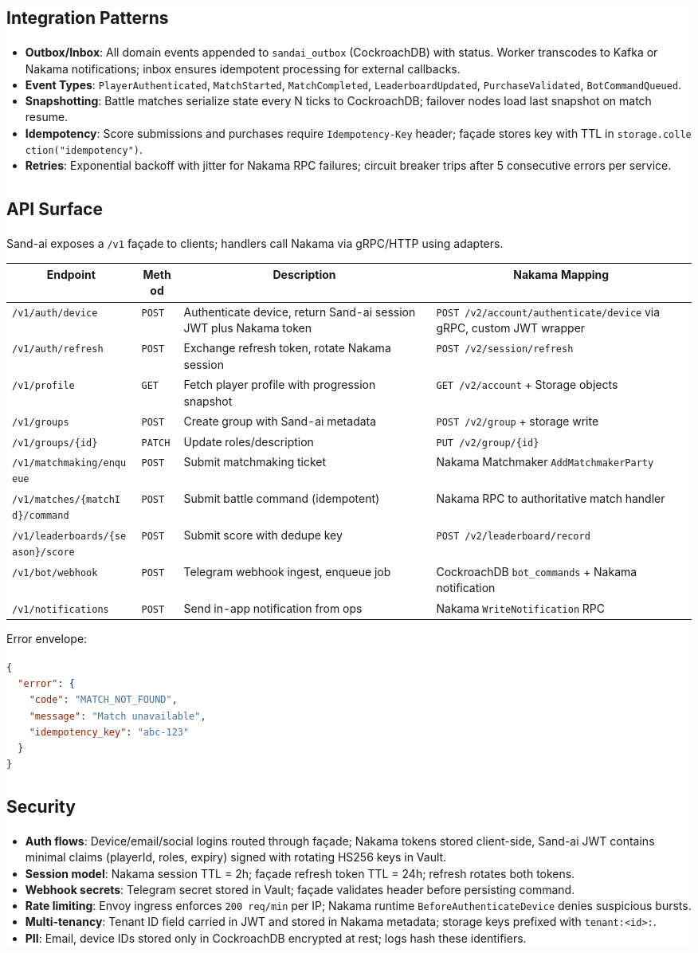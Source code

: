 ## Integration Patterns
- **Outbox/Inbox**: All domain events appended to `sandai_outbox` (CockroachDB) with status. Worker transcodes to Kafka or Nakama notifications; inbox ensures idempotent processing for external callbacks.
- **Event Types**: `PlayerAuthenticated`, `MatchStarted`, `MatchCompleted`, `LeaderboardUpdated`, `PurchaseValidated`, `BotCommandQueued`.
- **Snapshotting**: Battle matches serialize state every N ticks to CockroachDB; failover nodes load last snapshot on match resume.
- **Idempotency**: Score submissions and purchases require `Idempotency-Key` header; façade stores key with TTL in `storage.collection("idempotency")`.
- **Retries**: Exponential backoff with jitter for Nakama RPC failures; circuit breaker trips after 5 consecutive errors per service.

## API Surface
Sand-ai exposes a `/v1` façade to clients; handlers call Nakama via gRPC/HTTP using adapters.

| Endpoint | Method | Description | Nakama Mapping |
| --- | --- | --- | --- |
| `/v1/auth/device` | `POST` | Authenticate device, return Sand-ai session JWT plus Nakama token | `POST /v2/account/authenticate/device` via gRPC, custom JWT wrapper |
| `/v1/auth/refresh` | `POST` | Exchange refresh token, rotate Nakama session | `POST /v2/session/refresh` |
| `/v1/profile` | `GET` | Fetch player profile with progression snapshot | `GET /v2/account` + Storage objects |
| `/v1/groups` | `POST` | Create group with Sand-ai metadata | `POST /v2/group` + storage write |
| `/v1/groups/{id}` | `PATCH` | Update roles/description | `PUT /v2/group/{id}` |
| `/v1/matchmaking/enqueue` | `POST` | Submit matchmaking ticket | Nakama Matchmaker `AddMatchmakerParty` |
| `/v1/matches/{matchId}/command` | `POST` | Submit battle command (idempotent) | Nakama RPC to authoritative match handler |
| `/v1/leaderboards/{season}/score` | `POST` | Submit score with dedupe key | `POST /v2/leaderboard/record` |
| `/v1/bot/webhook` | `POST` | Telegram webhook ingest, enqueue job | CockroachDB `bot_commands` + Nakama notification |
| `/v1/notifications` | `POST` | Send in-app notification from ops | Nakama `WriteNotification` RPC |

Error envelope:
```json
{
  "error": {
    "code": "MATCH_NOT_FOUND",
    "message": "Match unavailable",
    "idempotency_key": "abc-123"
  }
}
```

## Security
- **Auth flows**: Device/email/social logins routed through façade; Nakama tokens stored client-side, Sand-ai JWT contains minimal claims (playerId, roles, expiry) signed with rotating HS256 keys in Vault.
- **Session model**: Nakama session TTL = 2h; façade refresh token TTL = 24h; refresh rotates both tokens.
- **Webhook secrets**: Telegram secret stored in Vault; façade validates header before persisting command.
- **Rate limiting**: Envoy ingress enforces `200 req/min` per IP; Nakama runtime `BeforeAuthenticateDevice` denies suspicious bursts.
- **Multi-tenancy**: Tenant ID field carried in JWT and stored in Nakama metadata; storage keys prefixed with `tenant:<id>:`.
- **PII**: Email, device IDs stored only in CockroachDB encrypted at rest; logs hash these identifiers.
